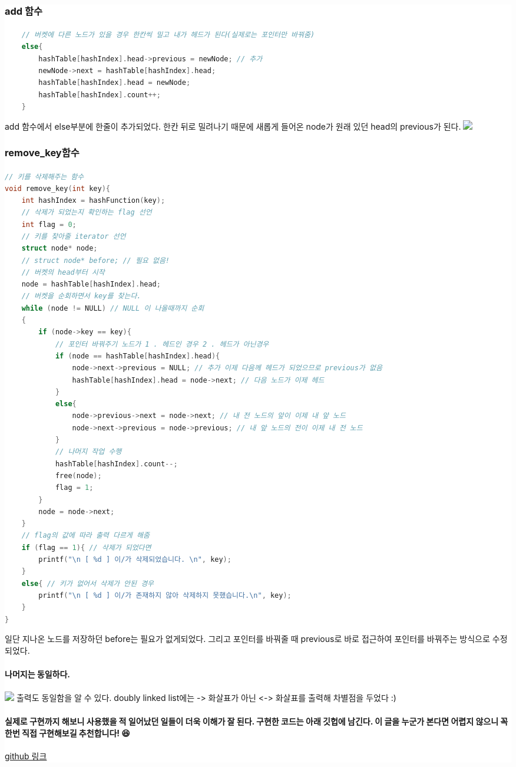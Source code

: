 ### add 함수
```c
    // 버켓에 다른 노드가 있을 경우 한칸씩 밀고 내가 헤드가 된다(실제로는 포인터만 바꿔줌)
    else{
        hashTable[hashIndex].head->previous = newNode; // 추가
        newNode->next = hashTable[hashIndex].head;
        hashTable[hashIndex].head = newNode;
        hashTable[hashIndex].count++;
    }
```
add 함수에서 else부분에 한줄이 추가되었다. 한칸 뒤로 밀려나기 때문에 새롭게 들어온 node가 원래 있던 head의 previous가 된다.
![](https://images.velog.io/images/jewelrykim/post/9023e8e4-0dbd-418b-a795-fbd32024113f/%E1%84%89%E1%85%B3%E1%84%8F%E1%85%B3%E1%84%85%E1%85%B5%E1%86%AB%E1%84%89%E1%85%A3%E1%86%BA%202021-05-11%20%E1%84%8B%E1%85%A9%E1%84%92%E1%85%AE%206.59.52.png)
### remove_key함수
```c
// 키를 삭제해주는 함수
void remove_key(int key){
    int hashIndex = hashFunction(key);
    // 삭제가 되었는지 확인하는 flag 선언
    int flag = 0;
    // 키를 찾아줄 iterator 선언
    struct node* node;
    // struct node* before; // 필요 없음!
    // 버켓의 head부터 시작
    node = hashTable[hashIndex].head;
    // 버켓을 순회하면서 key를 찾는다.
    while (node != NULL) // NULL 이 나올때까지 순회
    {
        if (node->key == key){
            // 포인터 바꿔주기 노드가 1 . 헤드인 경우 2 . 헤드가 아닌경우
            if (node == hashTable[hashIndex].head){
                node->next->previous = NULL; // 추가 이제 다음께 헤드가 되었으므로 previous가 없음
                hashTable[hashIndex].head = node->next; // 다음 노드가 이제 헤드
            }
            else{
                node->previous->next = node->next; // 내 전 노드의 앞이 이제 내 앞 노드
                node->next->previous = node->previous; // 내 앞 노드의 전이 이제 내 전 노드
            }
            // 나머지 작업 수행
            hashTable[hashIndex].count--;
            free(node);
            flag = 1;
        }
        node = node->next;
    }
    // flag의 값에 따라 출력 다르게 해줌
    if (flag == 1){ // 삭제가 되었다면
        printf("\n [ %d ] 이/가 삭제되었습니다. \n", key);
    }
    else{ // 키가 없어서 삭제가 안된 경우
        printf("\n [ %d ] 이/가 존재하지 않아 삭제하지 못했습니다.\n", key);
    }
}
```
일단 지나온 노드를 저장하던 before는 필요가 없게되었다. 그리고 포인터를 바꿔줄 때 previous로 바로 접근하여 포인터를 바꿔주는 방식으로 수정되었다.
#### 나머지는 동일하다.
![](https://images.velog.io/images/jewelrykim/post/7ca21337-53a8-43cc-973a-8d58205ad955/%E1%84%89%E1%85%B3%E1%84%8F%E1%85%B3%E1%84%85%E1%85%B5%E1%86%AB%E1%84%89%E1%85%A3%E1%86%BA%202021-05-11%20%E1%84%8B%E1%85%A9%E1%84%92%E1%85%AE%207.02.48.png)
출력도 동일함을 알 수 있다. doubly linked list에는 -> 화살표가 아닌 <-> 화살표를 출력해 차별점을 두었다 :)

#### 실제로 구현까지 해보니 사용했을 적 일어났던 일들이 더욱 이해가 잘 된다. 구현한 코드는 아래 깃헙에 남긴다. 이 글을 누군가 본다면 어렵지 않으니 꼭 한번 직접 구현해보길 추천합니다! 😆 
[github 링크](https://github.com/jewerlykim/HashtableImplementationByC)
